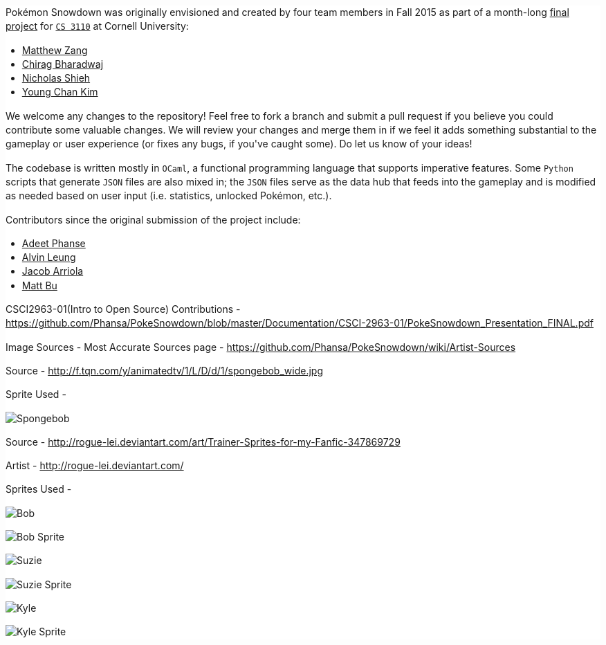 Pokémon Snowdown was originally envisioned and created by four team members in Fall 2015 as part of a month-long [final project](http://www.cs.cornell.edu/courses/CS3110/2015fa/proj/proj.html) for [`CS 3110`](http://www.cs.cornell.edu/courses/CS3110/2015fa/) at Cornell University:

  * [Matthew Zang](https://github.com/maZang)
  * [Chirag Bharadwaj](https://github.com/chiragbharadwaj)
  * [Nicholas Shieh](https://github.com/nicholasshieh)
  * [Young Chan Kim](https://github.com/youngchankim)

We welcome any changes to the repository! Feel free to fork a branch and submit a pull request if you believe you could contribute some valuable changes. We will review your changes and merge them in if we feel it adds something substantial to the gameplay or user experience (or fixes any bugs, if you've caught some). Do let us know of your ideas!

The codebase is written mostly in `OCaml`, a functional programming language that supports imperative features. Some `Python` scripts that generate `JSON` files are also mixed in; the `JSON` files serve as the data hub that feeds into the gameplay and is modified as needed based on user input (i.e. statistics, unlocked Pokémon, etc.).

Contributors since the original submission of the project include:
  * [Adeet Phanse](https://github.com/phansa)
  * [Alvin Leung](https://github.com/aleung013)
  * [Jacob Arriola](https://github.com/Arrioj)
  * [Matt Bu](https://github.com/mbu13)
  
CSCI2963-01(Intro to Open Source) Contributions - https://github.com/Phansa/PokeSnowdown/blob/master/Documentation/CSCI-2963-01/PokeSnowdown_Presentation_FINAL.pdf

Image Sources - Most Accurate Sources page - https://github.com/Phansa/PokeSnowdown/wiki/Artist-Sources

Source - http://f.tqn.com/y/animatedtv/1/L/D/d/1/spongebob_wide.jpg

Sprite Used - 

![Spongebob](https://github.com/Phansa/PokeSnowdown/blob/master/data/backgrounds/player_versus/spongebob.gif)

Source - http://rogue-lei.deviantart.com/art/Trainer-Sprites-for-my-Fanfic-347869729

Artist - http://rogue-lei.deviantart.com/

Sprites Used -

![Bob](https://github.com/Phansa/PokeSnowdown/blob/master/data/backgrounds/player_versus/bob.gif)

![Bob Sprite](https://github.com/Phansa/PokeSnowdown/blob/master/data/tournament/NPC/bob.png)

![Suzie](https://github.com/Phansa/PokeSnowdown/blob/master/data/backgrounds/player_versus/suzie.gif)

![Suzie Sprite](https://github.com/Phansa/PokeSnowdown/blob/master/data/tournament/NPC/suzie.png)

![Kyle](https://github.com/Phansa/PokeSnowdown/blob/master/data/backgrounds/player_versus/kyle.gif)

![Kyle Sprite](https://github.com/Phansa/PokeSnowdown/blob/master/data/tournament/NPC/kyle.png)
